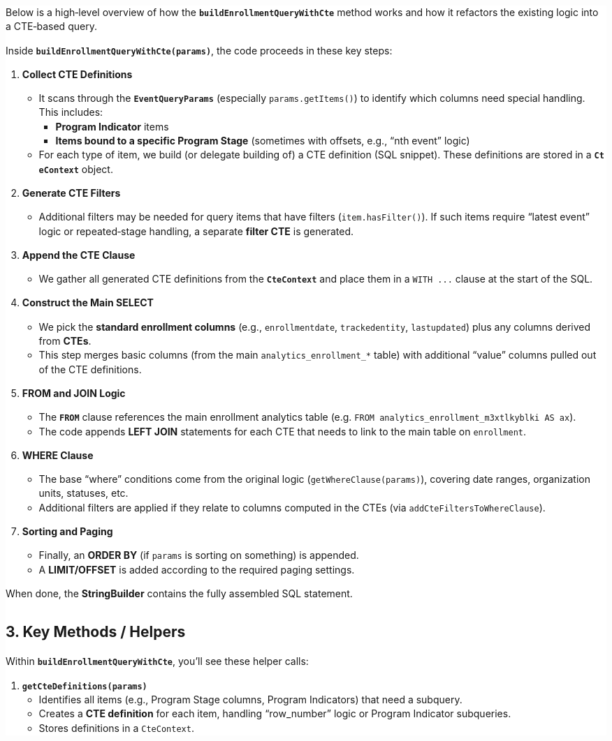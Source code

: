 Below is a high‐level overview of how the **`buildEnrollmentQueryWithCte`** method works and how it refactors the existing logic into a CTE‐based query. 

Inside **`buildEnrollmentQueryWithCte(params)`**, the code proceeds in these key steps:

1. **Collect CTE Definitions**
    - It scans through the **`EventQueryParams`** (especially `params.getItems()`) to identify which columns need special handling. This includes:
        - **Program Indicator** items
        - **Items bound to a specific Program Stage** (sometimes with offsets, e.g., “nth event” logic)
    - For each type of item, we build (or delegate building of) a CTE definition (SQL snippet). These definitions are stored in a **`CteContext`** object.

2. **Generate CTE Filters**
    - Additional filters may be needed for query items that have filters (`item.hasFilter()`). If such items require “latest event” logic or repeated‐stage handling, a separate **filter CTE** is generated.

3. **Append the CTE Clause**
    - We gather all generated CTE definitions from the **`CteContext`** and place them in a `WITH ...` clause at the start of the SQL.

4. **Construct the Main SELECT**
    - We pick the **standard enrollment columns** (e.g., `enrollmentdate`, `trackedentity`, `lastupdated`) plus any columns derived from **CTEs**.
    - This step merges basic columns (from the main `analytics_enrollment_*` table) with additional “value” columns pulled out of the CTE definitions.

5. **FROM and JOIN Logic**
    - The **`FROM`** clause references the main enrollment analytics table (e.g. `FROM analytics_enrollment_m3xtlkyblki AS ax`).
    - The code appends **LEFT JOIN** statements for each CTE that needs to link to the main table on `enrollment`.

6. **WHERE Clause**
    - The base “where” conditions come from the original logic (`getWhereClause(params)`), covering date ranges, organization units, statuses, etc.
    - Additional filters are applied if they relate to columns computed in the CTEs (via `addCteFiltersToWhereClause`).

7. **Sorting and Paging**
    - Finally, an **ORDER BY** (if `params` is sorting on something) is appended.
    - A **LIMIT/OFFSET** is added according to the required paging settings.

When done, the **StringBuilder** contains the fully assembled SQL statement.

## 3. Key Methods / Helpers

Within **`buildEnrollmentQueryWithCte`**, you’ll see these helper calls:

1. **`getCteDefinitions(params)`**
    - Identifies all items (e.g., Program Stage columns, Program Indicators) that need a subquery.
    - Creates a **CTE definition** for each item, handling “row_number” logic or Program Indicator subqueries.
    - Stores definitions in a `CteContext`.
